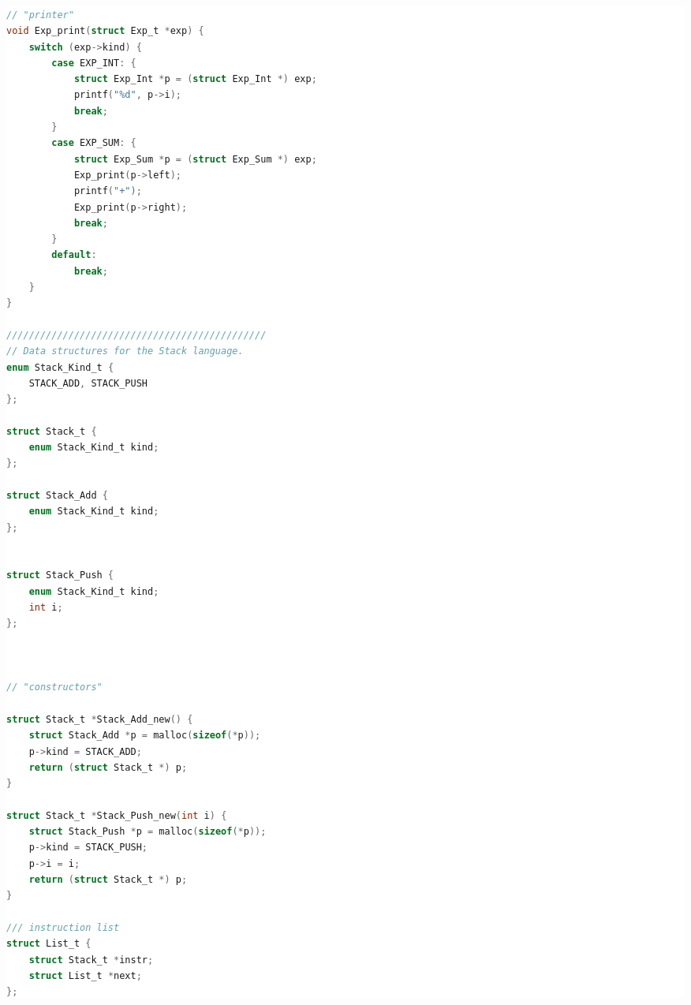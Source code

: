 ```c
// "printer"
void Exp_print(struct Exp_t *exp) {
    switch (exp->kind) {
        case EXP_INT: {
            struct Exp_Int *p = (struct Exp_Int *) exp;
            printf("%d", p->i);
            break;
        }
        case EXP_SUM: {
            struct Exp_Sum *p = (struct Exp_Sum *) exp;
            Exp_print(p->left);
            printf("+");
            Exp_print(p->right);
            break;
        }
        default:
            break;
    }
}

//////////////////////////////////////////////
// Data structures for the Stack language.
enum Stack_Kind_t {
    STACK_ADD, STACK_PUSH
};

struct Stack_t {
    enum Stack_Kind_t kind;
};

struct Stack_Add {
    enum Stack_Kind_t kind;
};


struct Stack_Push {
    enum Stack_Kind_t kind;
    int i;
};



// "constructors"

struct Stack_t *Stack_Add_new() {
    struct Stack_Add *p = malloc(sizeof(*p));
    p->kind = STACK_ADD;
    return (struct Stack_t *) p;
}

struct Stack_t *Stack_Push_new(int i) {
    struct Stack_Push *p = malloc(sizeof(*p));
    p->kind = STACK_PUSH;
    p->i = i;
    return (struct Stack_t *) p;
}

/// instruction list
struct List_t {
    struct Stack_t *instr;
    struct List_t *next;
};

```